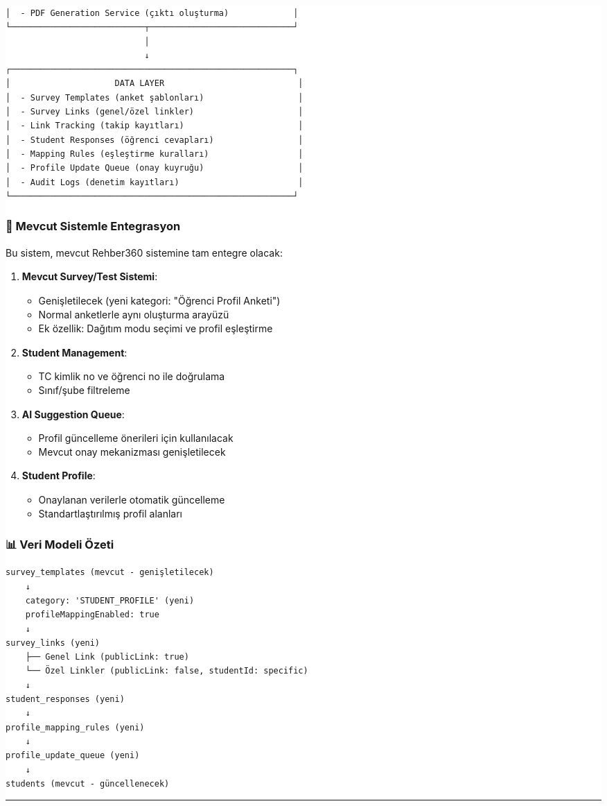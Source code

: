 ```
│  - PDF Generation Service (çıktı oluşturma)             │
└───────────────────────────┬─────────────────────────────┘
                            │
                            ↓
┌─────────────────────────────────────────────────────────┐
│                     DATA LAYER                           │
│  - Survey Templates (anket şablonları)                   │
│  - Survey Links (genel/özel linkler)                     │
│  - Link Tracking (takip kayıtları)                       │
│  - Student Responses (öğrenci cevapları)                 │
│  - Mapping Rules (eşleştirme kuralları)                  │
│  - Profile Update Queue (onay kuyruğu)                   │
│  - Audit Logs (denetim kayıtları)                        │
└─────────────────────────────────────────────────────────┘
```

### 🔌 Mevcut Sistemle Entegrasyon

Bu sistem, mevcut Rehber360 sistemine tam entegre olacak:

1. **Mevcut Survey/Test Sistemi**: 
   - Genişletilecek (yeni kategori: "Öğrenci Profil Anketi")
   - Normal anketlerle aynı oluşturma arayüzü
   - Ek özellik: Dağıtım modu seçimi ve profil eşleştirme

2. **Student Management**: 
   - TC kimlik no ve öğrenci no ile doğrulama
   - Sınıf/şube filtreleme

3. **AI Suggestion Queue**: 
   - Profil güncelleme önerileri için kullanılacak
   - Mevcut onay mekanizması genişletilecek

4. **Student Profile**: 
   - Onaylanan verilerle otomatik güncelleme
   - Standartlaştırılmış profil alanları

### 📊 Veri Modeli Özeti

```
survey_templates (mevcut - genişletilecek)
    ↓
    category: 'STUDENT_PROFILE' (yeni)
    profileMappingEnabled: true
    ↓
survey_links (yeni)
    ├── Genel Link (publicLink: true)
    └── Özel Linkler (publicLink: false, studentId: specific)
    ↓
student_responses (yeni)
    ↓
profile_mapping_rules (yeni)
    ↓
profile_update_queue (yeni)
    ↓
students (mevcut - güncellenecek)
```

---